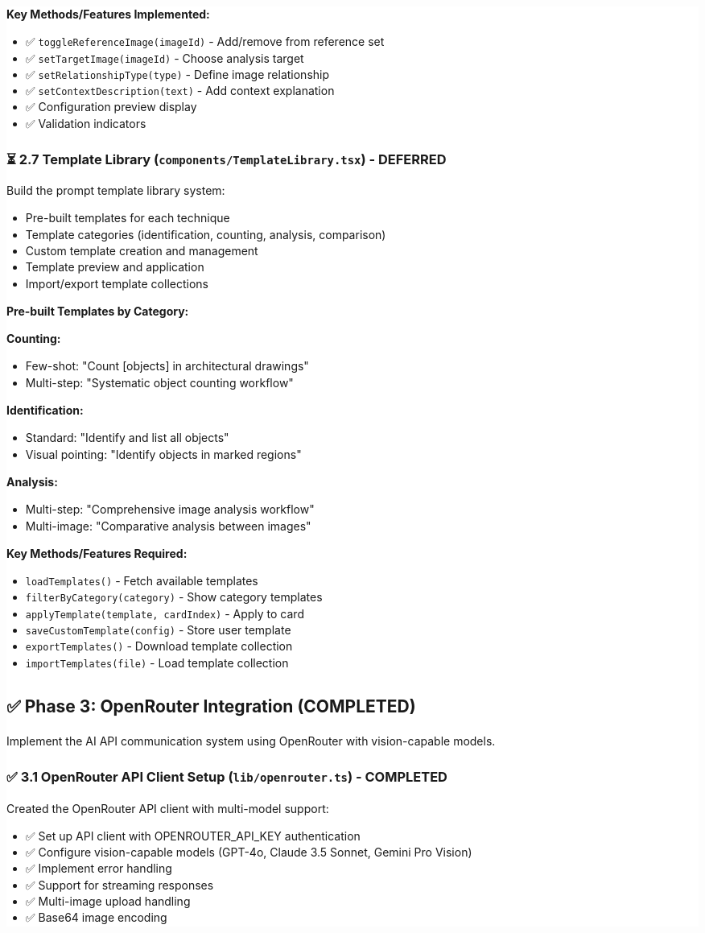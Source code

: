 **Key Methods/Features Implemented:**

- ✅ `toggleReferenceImage(imageId)` - Add/remove from reference set
- ✅ `setTargetImage(imageId)` - Choose analysis target
- ✅ `setRelationshipType(type)` - Define image relationship
- ✅ `setContextDescription(text)` - Add context explanation
- ✅ Configuration preview display
- ✅ Validation indicators

### ⏳ 2.7 Template Library (`components/TemplateLibrary.tsx`) - DEFERRED

Build the prompt template library system:

- Pre-built templates for each technique
- Template categories (identification, counting, analysis, comparison)
- Custom template creation and management
- Template preview and application
- Import/export template collections

**Pre-built Templates by Category:**

**Counting:**

- Few-shot: "Count [objects] in architectural drawings"
- Multi-step: "Systematic object counting workflow"

**Identification:**

- Standard: "Identify and list all objects"
- Visual pointing: "Identify objects in marked regions"

**Analysis:**

- Multi-step: "Comprehensive image analysis workflow"
- Multi-image: "Comparative analysis between images"

**Key Methods/Features Required:**

- `loadTemplates()` - Fetch available templates
- `filterByCategory(category)` - Show category templates
- `applyTemplate(template, cardIndex)` - Apply to card
- `saveCustomTemplate(config)` - Store user template
- `exportTemplates()` - Download template collection
- `importTemplates(file)` - Load template collection

## ✅ Phase 3: OpenRouter Integration (COMPLETED)

Implement the AI API communication system using OpenRouter with vision-capable models.

### ✅ 3.1 OpenRouter API Client Setup (`lib/openrouter.ts`) - COMPLETED

Created the OpenRouter API client with multi-model support:

- ✅ Set up API client with OPENROUTER_API_KEY authentication
- ✅ Configure vision-capable models (GPT-4o, Claude 3.5 Sonnet, Gemini Pro Vision)
- ✅ Implement error handling
- ✅ Support for streaming responses
- ✅ Multi-image upload handling
- ✅ Base64 image encoding
